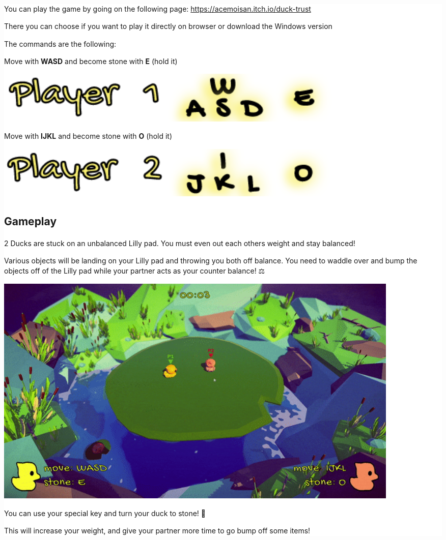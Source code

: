 You can play the game by going on the following page: https://acemoisan.itch.io/duck-trust

There you can choose if you want to play it directly on browser or download the Windows version

The commands are the following:

Move with **WASD** and become stone with **E** (hold it)

<img src="https://github.com/Multiplayer-Game-Jam-Team/DuckTrust/blob/main/Screenshots/controlsP1.png" width="750">

Move with **IJKL** and become stone with **O** (hold it)

<img src="https://github.com/Multiplayer-Game-Jam-Team/DuckTrust/blob/main/Screenshots/controlsP2.png" width="750">

## Gameplay

2 Ducks are stuck on an unbalanced Lilly pad. You must even out each others weight and stay balanced!

Various objects will be landing on your Lilly pad and throwing you both off balance. You need to waddle over and bump the objects off of the Lilly pad while your partner acts as your counter balance! ⚖️

<img src="https://github.com/Multiplayer-Game-Jam-Team/DuckTrust/blob/main/Screenshots/falling-objs.gif" width="750">

You can use your special key and turn your duck to stone! 🗿

This will increase your weight, and give your partner more time to go bump off some items! 
